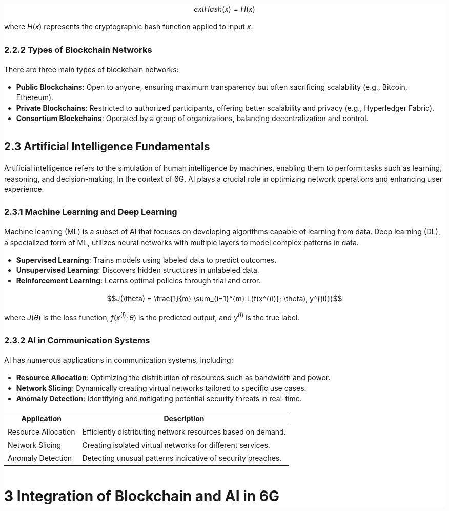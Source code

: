 $$	ext{Hash}(x) = H(x)$$

where $H(x)$ represents the cryptographic hash function applied to input $x$.

### 2.2.2 Types of Blockchain Networks

There are three main types of blockchain networks:

- **Public Blockchains**: Open to anyone, ensuring maximum transparency but often sacrificing scalability (e.g., Bitcoin, Ethereum).
- **Private Blockchains**: Restricted to authorized participants, offering better scalability and privacy (e.g., Hyperledger Fabric).
- **Consortium Blockchains**: Operated by a group of organizations, balancing decentralization and control.

## 2.3 Artificial Intelligence Fundamentals

Artificial intelligence refers to the simulation of human intelligence by machines, enabling them to perform tasks such as learning, reasoning, and decision-making. In the context of 6G, AI plays a crucial role in optimizing network operations and enhancing user experience.

### 2.3.1 Machine Learning and Deep Learning

Machine learning (ML) is a subset of AI that focuses on developing algorithms capable of learning from data. Deep learning (DL), a specialized form of ML, utilizes neural networks with multiple layers to model complex patterns in data.

- **Supervised Learning**: Trains models using labeled data to predict outcomes.
- **Unsupervised Learning**: Discovers hidden structures in unlabeled data.
- **Reinforcement Learning**: Learns optimal policies through trial and error.

$$J(\theta) = \frac{1}{m} \sum_{i=1}^{m} L(f(x^{(i)}; \theta), y^{(i)})$$

where $J(\theta)$ is the loss function, $f(x^{(i)}; \theta)$ is the predicted output, and $y^{(i)}$ is the true label.

### 2.3.2 AI in Communication Systems

AI has numerous applications in communication systems, including:

- **Resource Allocation**: Optimizing the distribution of resources such as bandwidth and power.
- **Network Slicing**: Dynamically creating virtual networks tailored to specific use cases.
- **Anomaly Detection**: Identifying and mitigating potential security threats in real-time.

| Application | Description |
|------------|-------------|
| Resource Allocation | Efficiently distributing network resources based on demand. |
| Network Slicing | Creating isolated virtual networks for different services. |
| Anomaly Detection | Detecting unusual patterns indicative of security breaches. |

# 3 Integration of Blockchain and AI in 6G
